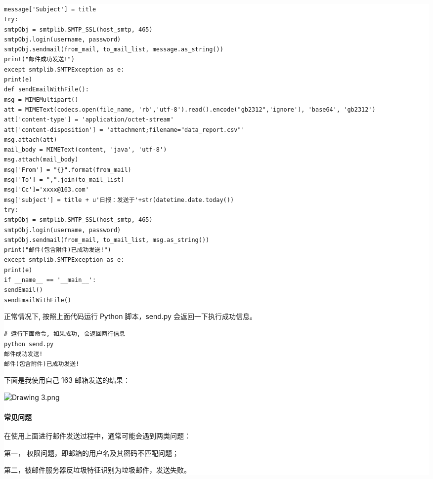 ```
message['Subject'] = title
try:
smtpObj = smtplib.SMTP_SSL(host_smtp, 465)  
smtpObj.login(username, password)  
smtpObj.sendmail(from_mail, to_mail_list, message.as_string())  
print("邮件成功发送!")
except smtplib.SMTPException as e:
print(e)
def sendEmailWithFile():
msg = MIMEMultipart()
att = MIMEText(codecs.open(file_name, 'rb','utf-8').read().encode("gb2312",'ignore'), 'base64', 'gb2312') 
att['content-type'] = 'application/octet-stream'
att['content-disposition'] = 'attachment;filename="data_report.csv"'
msg.attach(att)
mail_body = MIMEText(content, 'java', 'utf-8')  
msg.attach(mail_body)
msg['From'] = "{}".format(from_mail)
msg['To'] = ",".join(to_mail_list)
msg['Cc']='xxxx@163.com' 
msg['subject'] = title + u'日报：发送于'+str(datetime.date.today())
try:
smtpObj = smtplib.SMTP_SSL(host_smtp, 465)  
smtpObj.login(username, password)  
smtpObj.sendmail(from_mail, to_mail_list, msg.as_string())  
print("邮件(包含附件)已成功发送!")
except smtplib.SMTPException as e:
print(e)
if __name__ == '__main__':
sendEmail()
sendEmailWithFile()
```

正常情况下, 按照上面代码运行 Python 脚本，send.py 会返回一下执行成功信息。

```
# 运行下面命令, 如果成功, 会返回两行信息
python send.py
邮件成功发送!
邮件(包含附件)已成功发送!
```

下面是我使用自己 163 邮箱发送的结果：

![Drawing 3.png](https://s0.lgstatic.com/i/image/M00/5D/46/Ciqc1F-EGXyALLzYAAUJAfZTKgA180.png)

#### 常见问题

在使用上面进行邮件发送过程中，通常可能会遇到两类问题：

第一， 权限问题，即邮箱的用户名及其密码不匹配问题；

第二，被邮件服务器反垃圾特征识别为垃圾邮件，发送失败。
